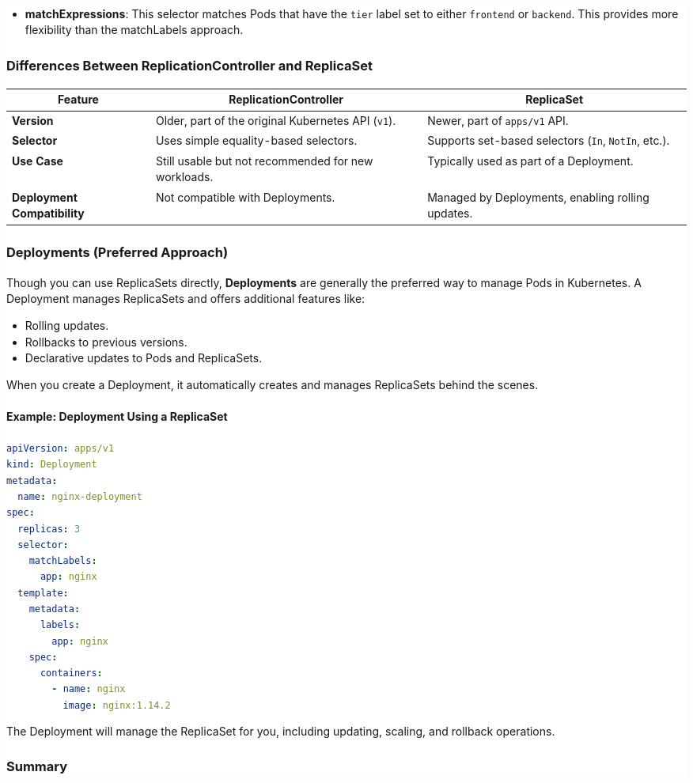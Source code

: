 - **matchExpressions**: This selector matches Pods that have the `tier` label set to either `frontend` or `backend`. This provides more flexibility than the matchLabels approach.

### Differences Between ReplicationController and ReplicaSet

| Feature                      | ReplicationController                               | ReplicaSet                                          |
| ---------------------------- | --------------------------------------------------- | --------------------------------------------------- |
| **Version**                  | Older, part of the original Kubernetes API (`v1`).  | Newer, part of `apps/v1` API.                       |
| **Selector**                 | Uses simple equality-based selectors.               | Supports set-based selectors (`In`, `NotIn`, etc.). |
| **Use Case**                 | Still usable but not recommended for new workloads. | Typically used as part of a Deployment.             |
| **Deployment Compatibility** | Not compatible with Deployments.                    | Managed by Deployments, enabling rolling updates.   |

### Deployments (Preferred Approach)

Though you can use ReplicaSets directly, **Deployments** are generally the preferred way to manage Pods in Kubernetes. A Deployment manages ReplicaSets and offers additional features like:

- Rolling updates.
- Rollbacks to previous versions.
- Declarative updates to Pods and ReplicaSets.

When you create a Deployment, it automatically creates and manages ReplicaSets behind the scenes.

#### Example: Deployment Using a ReplicaSet

```yaml
apiVersion: apps/v1
kind: Deployment
metadata:
  name: nginx-deployment
spec:
  replicas: 3
  selector:
    matchLabels:
      app: nginx
  template:
    metadata:
      labels:
        app: nginx
    spec:
      containers:
        - name: nginx
          image: nginx:1.14.2
```

The Deployment will manage the ReplicaSet for you, including updating, scaling, and rollback operations.

### Summary
